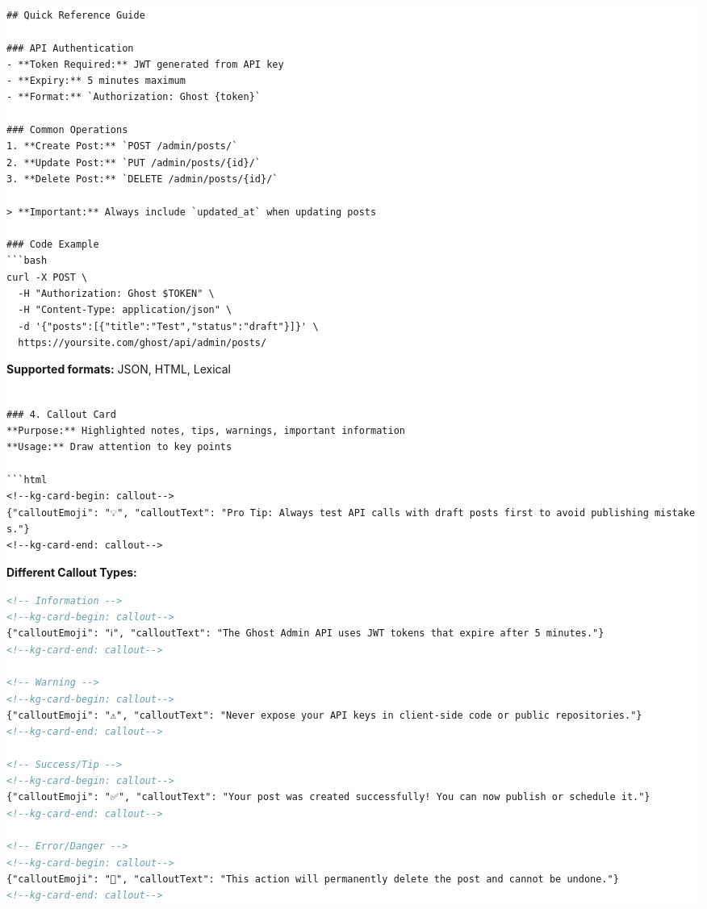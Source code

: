 ```
## Quick Reference Guide

### API Authentication
- **Token Required:** JWT generated from API key
- **Expiry:** 5 minutes maximum
- **Format:** `Authorization: Ghost {token}`

### Common Operations
1. **Create Post:** `POST /admin/posts/`
2. **Update Post:** `PUT /admin/posts/{id}/`
3. **Delete Post:** `DELETE /admin/posts/{id}/`

> **Important:** Always include `updated_at` when updating posts

### Code Example
```bash
curl -X POST \
  -H "Authorization: Ghost $TOKEN" \
  -H "Content-Type: application/json" \
  -d '{"posts":[{"title":"Test","status":"draft"}]}' \
  https://yoursite.com/ghost/api/admin/posts/
```

**Supported formats:** JSON, HTML, Lexical
<!--kg-card-end: markdown-->
```

### 4. Callout Card
**Purpose:** Highlighted notes, tips, warnings, important information
**Usage:** Draw attention to key points

```html
<!--kg-card-begin: callout-->
{"calloutEmoji": "💡", "calloutText": "Pro Tip: Always test API calls with draft posts first to avoid publishing mistakes."}
<!--kg-card-end: callout-->
```

**Different Callout Types:**
```html
<!-- Information -->
<!--kg-card-begin: callout-->
{"calloutEmoji": "ℹ️", "calloutText": "The Ghost Admin API uses JWT tokens that expire after 5 minutes."}
<!--kg-card-end: callout-->

<!-- Warning -->
<!--kg-card-begin: callout-->
{"calloutEmoji": "⚠️", "calloutText": "Never expose your API keys in client-side code or public repositories."}
<!--kg-card-end: callout-->

<!-- Success/Tip -->
<!--kg-card-begin: callout-->
{"calloutEmoji": "✅", "calloutText": "Your post was created successfully! You can now publish or schedule it."}
<!--kg-card-end: callout-->

<!-- Error/Danger -->
<!--kg-card-begin: callout-->
{"calloutEmoji": "🚨", "calloutText": "This action will permanently delete the post and cannot be undone."}
<!--kg-card-end: callout-->
```
